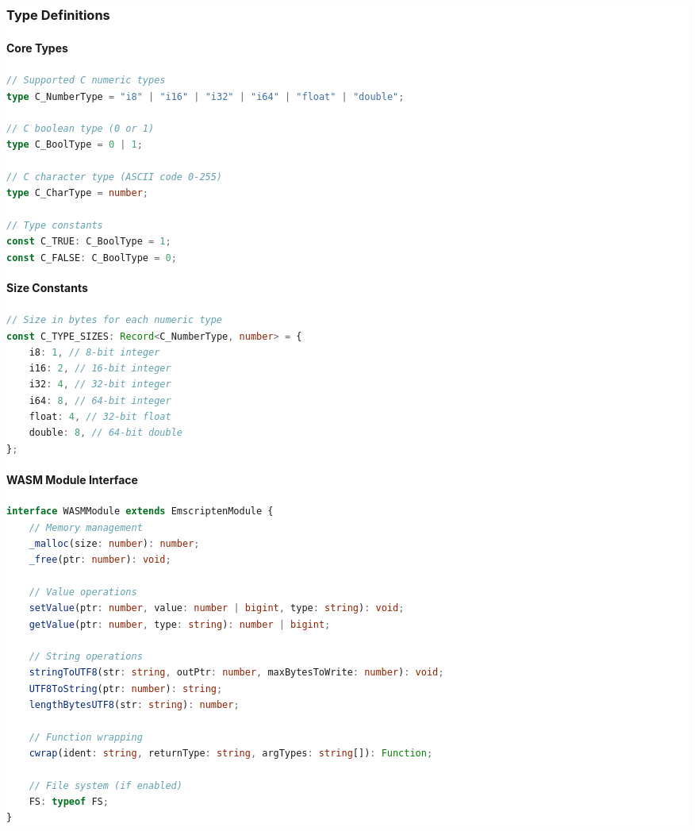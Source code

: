 
### Type Definitions

#### Core Types

```typescript
// Supported C numeric types
type C_NumberType = "i8" | "i16" | "i32" | "i64" | "float" | "double";

// C boolean type (0 or 1)
type C_BoolType = 0 | 1;

// C character type (ASCII code 0-255)
type C_CharType = number;

// Type constants
const C_TRUE: C_BoolType = 1;
const C_FALSE: C_BoolType = 0;
```

#### Size Constants

```typescript
// Size in bytes for each numeric type
const C_TYPE_SIZES: Record<C_NumberType, number> = {
    i8: 1, // 8-bit integer
    i16: 2, // 16-bit integer
    i32: 4, // 32-bit integer
    i64: 8, // 64-bit integer
    float: 4, // 32-bit float
    double: 8, // 64-bit double
};
```

#### WASM Module Interface

```typescript
interface WASMModule extends EmscriptenModule {
    // Memory management
    _malloc(size: number): number;
    _free(ptr: number): void;

    // Value operations
    setValue(ptr: number, value: number | bigint, type: string): void;
    getValue(ptr: number, type: string): number | bigint;

    // String operations
    stringToUTF8(str: string, outPtr: number, maxBytesToWrite: number): void;
    UTF8ToString(ptr: number): string;
    lengthBytesUTF8(str: string): number;

    // Function wrapping
    cwrap(ident: string, returnType: string, argTypes: string[]): Function;

    // File system (if enabled)
    FS: typeof FS;
}
```

